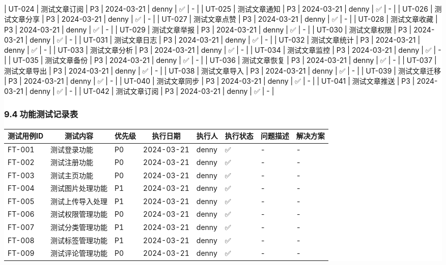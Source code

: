 | UT-024 | 测试文章订阅 | P3 | 2024-03-21 | denny | ✅ | - |
| UT-025 | 测试文章通知 | P3 | 2024-03-21 | denny | ✅ | - |
| UT-026 | 测试文章分享 | P3 | 2024-03-21 | denny | ✅ | - |
| UT-027 | 测试文章点赞 | P3 | 2024-03-21 | denny | ✅ | - |
| UT-028 | 测试文章收藏 | P3 | 2024-03-21 | denny | ✅ | - |
| UT-029 | 测试文章举报 | P3 | 2024-03-21 | denny | ✅ | - |
| UT-030 | 测试文章权限 | P3 | 2024-03-21 | denny | ✅ | - |
| UT-031 | 测试文章日志 | P3 | 2024-03-21 | denny | ✅ | - |
| UT-032 | 测试文章统计 | P3 | 2024-03-21 | denny | ✅ | - |
| UT-033 | 测试文章分析 | P3 | 2024-03-21 | denny | ✅ | - |
| UT-034 | 测试文章监控 | P3 | 2024-03-21 | denny | ✅ | - |
| UT-035 | 测试文章备份 | P3 | 2024-03-21 | denny | ✅ | - |
| UT-036 | 测试文章恢复 | P3 | 2024-03-21 | denny | ✅ | - |
| UT-037 | 测试文章导出 | P3 | 2024-03-21 | denny | ✅ | - |
| UT-038 | 测试文章导入 | P3 | 2024-03-21 | denny | ✅ | - |
| UT-039 | 测试文章迁移 | P3 | 2024-03-21 | denny | ✅ | - |
| UT-040 | 测试文章同步 | P3 | 2024-03-21 | denny | ✅ | - |
| UT-041 | 测试文章推送 | P3 | 2024-03-21 | denny | ✅ | - |
| UT-042 | 测试文章订阅 | P3 | 2024-03-21 | denny | ✅ | - |

### 9.4 功能测试记录表

| 测试用例ID | 测试内容 | 优先级 | 执行日期 | 执行人 | 执行状态 | 问题描述 | 解决方案 |
|-----------|---------|--------|---------|-------|---------|---------|---------|
| FT-001 | 测试登录功能 | P0 | 2024-03-21 | denny | ✅ | - | - |
| FT-002 | 测试注册功能 | P0 | 2024-03-21 | denny | ✅ | - | - |
| FT-003 | 测试主页功能 | P0 | 2024-03-21 | denny | ✅ | - | - |
| FT-004 | 测试图片处理功能 | P1 | 2024-03-21 | denny | ✅ | - | - |
| FT-005 | 测试上传导入处理 | P1 | 2024-03-21 | denny | ✅ | - | - |
| FT-006 | 测试权限管理功能 | P0 | 2024-03-21 | denny | ✅ | - | - |
| FT-007 | 测试分类管理功能 | P1 | 2024-03-21 | denny | ✅ | - | - |
| FT-008 | 测试标签管理功能 | P1 | 2024-03-21 | denny | ✅ | - | - |
| FT-009 | 测试评论管理功能 | P0 | 2024-03-21 | denny | ✅ | - | - |
